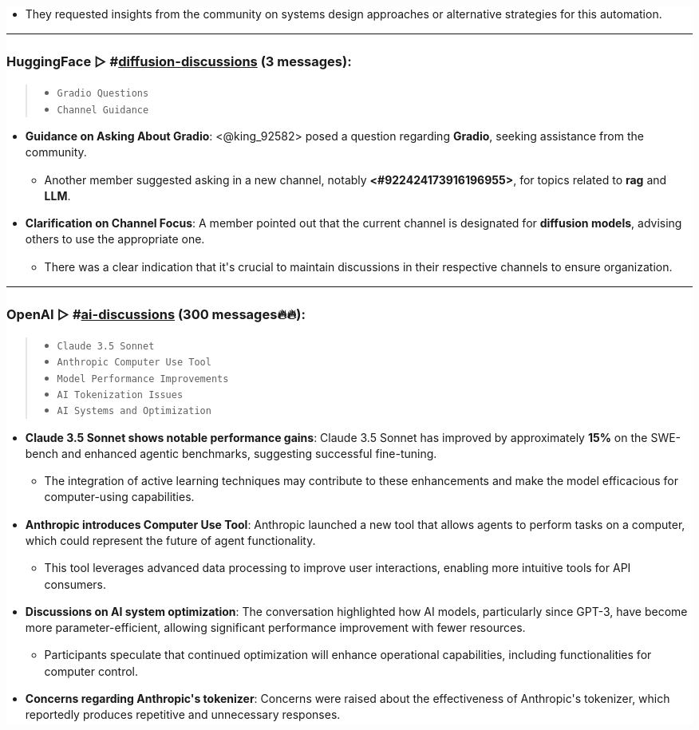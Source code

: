   - They requested insights from the community on systems design approaches or alternative strategies for this automation.

 

---

### **HuggingFace ▷ #**[**diffusion-discussions**](https://discord.com/channels/879548962464493619/1009713274113245215/1298540561896181780) (3 messages):

> - `Gradio Questions`
> - `Channel Guidance`

- **Guidance on Asking About Gradio**: <@king_92582> posed a question regarding **Gradio**, seeking assistance from the community.
  
  - Another member suggested asking in a new channel, notably **<#922424173916196955>**, for topics related to **rag** and **LLM**.
- **Clarification on Channel Focus**: A member pointed out that the current channel is designated for **diffusion models**, advising others to use the appropriate one.
  
  - There was a clear indication that it's crucial to maintain discussions in their respective channels to ensure organization.

 

---

### **OpenAI ▷ #**[**ai-discussions**](https://discord.com/channels/974519864045756446/998381918976479273/1298376044893569154) (300 messages🔥🔥):

> - `Claude 3.5 Sonnet`
> - `Anthropic Computer Use Tool`
> - `Model Performance Improvements`
> - `AI Tokenization Issues`
> - `AI Systems and Optimization`

- **Claude 3.5 Sonnet shows notable performance gains**: Claude 3.5 Sonnet has improved by approximately **15%** on the SWE-bench and enhanced agentic benchmarks, suggesting successful fine-tuning.
  
  - The integration of active learning techniques may contribute to these enhancements and make the model efficacious for computer-using capabilities.
- **Anthropic introduces Computer Use Tool**: Anthropic launched a new tool that allows agents to perform tasks on a computer, which could represent the future of agent functionality.
  
  - This tool leverages advanced data processing to improve user interactions, enabling more intuitive tools for API consumers.
- **Discussions on AI system optimization**: The conversation highlighted how AI models, particularly since GPT-3, have become more parameter-efficient, allowing significant performance improvement with fewer resources.
  
  - Participants speculate that continued optimization will enhance operational capabilities, including functionalities for computer control.
- **Concerns regarding Anthropic's tokenizer**: Concerns were raised about the effectiveness of Anthropic's tokenizer, which reportedly produces repetitive and unnecessary responses.
  